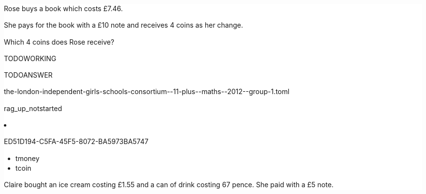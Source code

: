 </li>
</ul>
</div>
<div class='question question'>

Rose buys a book which costs $\pounds 7.46$.

She pays for the book with a $\pounds 10$ note and receives $4$ coins as her change.

Which $4$ coins does Rose receive?

</div>
<div class='workings'>
<div class='working'>

TODOWORKING

</div>
</div>
<div class='answers'>
<div class='answer'>

TODOANSWER

</div>
</div>

<div class='papername'>
<p>the-london-independent-girls-schools-consortium--11-plus--maths--2012--group-1.toml</p>
</div>
<div class='rag'>
<p>rag_up_notstarted</p>
</div>
</div>
</li>
<li>
<div class='question_envelope rag_up_notstarted question'>
<div class='uuid'>
<p>ED51D194-C5FA-45F5-8072-BA5973BA5747</p>
</div>
<div class='topics'>
<ul>
<li>
tmoney
</li>
<li>
tcoin
</li>
</ul>
</div>
<div class='question question'>

Claire bought an ice cream costing $\pounds 1.55$ and a can of drink 
costing $67$ pence. She paid with a $\pounds 5$ note.

</div>
<div class='workings'>
<div class='working'>
